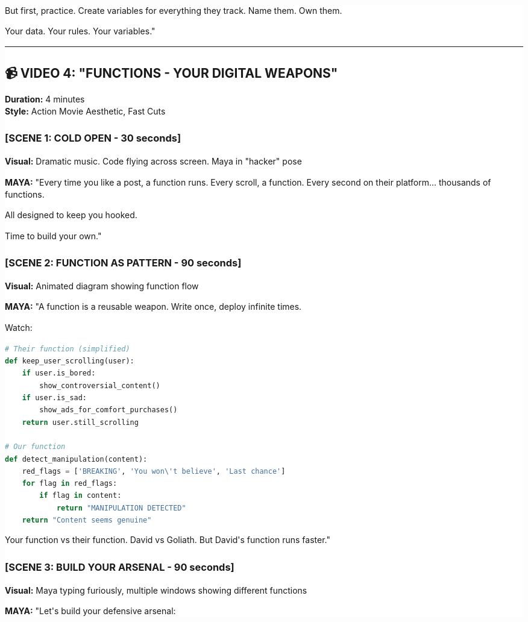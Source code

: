 But first, practice. Create variables for everything they track. Name them. Own them.

Your data. Your rules. Your variables."

---

## **📹 VIDEO 4: "FUNCTIONS - YOUR DIGITAL WEAPONS"**
**Duration:** 4 minutes  
**Style:** Action Movie Aesthetic, Fast Cuts

### **[SCENE 1: COLD OPEN - 30 seconds]**
**Visual:** Dramatic music. Code flying across screen. Maya in "hacker" pose

**MAYA:**
"Every time you like a post, a function runs. Every scroll, a function. Every second on their platform... thousands of functions.

All designed to keep you hooked.

Time to build your own."

### **[SCENE 2: FUNCTION AS PATTERN - 90 seconds]**
**Visual:** Animated diagram showing function flow

**MAYA:**
"A function is a reusable weapon. Write once, deploy infinite times.

Watch:

```python
# Their function (simplified)
def keep_user_scrolling(user):
    if user.is_bored:
        show_controversial_content()
    if user.is_sad:
        show_ads_for_comfort_purchases()
    return user.still_scrolling

# Our function  
def detect_manipulation(content):
    red_flags = ['BREAKING', 'You won\'t believe', 'Last chance']
    for flag in red_flags:
        if flag in content:
            return "MANIPULATION DETECTED"
    return "Content seems genuine"
```

Your function vs their function. David vs Goliath. But David's function runs faster."

### **[SCENE 3: BUILD YOUR ARSENAL - 90 seconds]**
**Visual:** Maya typing furiously, multiple windows showing different functions

**MAYA:**
"Let's build your defensive arsenal:
